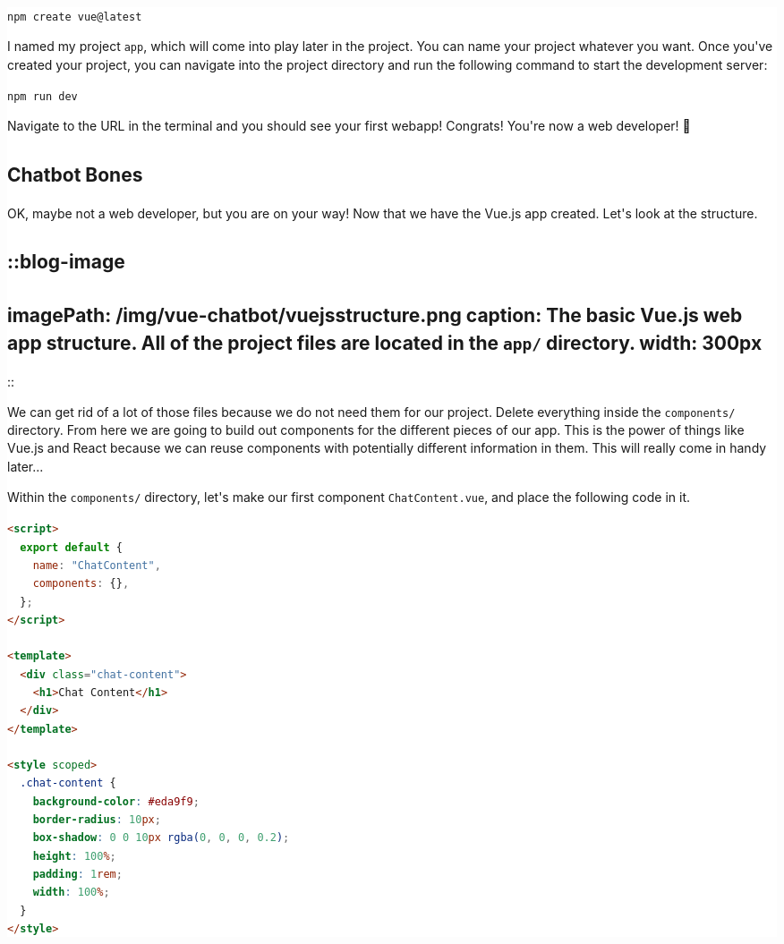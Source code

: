 ```bash
npm create vue@latest
```

I named my project `app`, which will come into play later in the project. You can name your project whatever you want. Once you've created your project, you can navigate into the project directory and run the following command to start the development server:

```bash
npm run dev
```

Navigate to the URL in the terminal and you should see your first webapp! Congrats! You're now a web developer! 🎉

## Chatbot Bones

OK, maybe not a web developer, but you are on your way! Now that we have the Vue.js app created. Let's look at the structure.

::blog-image
---
imagePath: /img/vue-chatbot/vuejsstructure.png
caption: The basic Vue.js web app structure. All of the project files are located in the `app/` directory.
width: 300px
---
::

We can get rid of a lot of those files because we do not need them for our project. Delete everything inside the `components/` directory. From here we are going to build out components for the different pieces of our app. This is the power of things like Vue.js and React because we can reuse components with potentially different information in them. This will really come in handy later...

Within the `components/` directory, let's make our first component `ChatContent.vue`, and place the following code in it.

```html [ChatContent.vue]
<script>
  export default {
    name: "ChatContent",
    components: {},
  };
</script>

<template>
  <div class="chat-content">
    <h1>Chat Content</h1>
  </div>
</template>

<style scoped>
  .chat-content {
    background-color: #eda9f9;
    border-radius: 10px;
    box-shadow: 0 0 10px rgba(0, 0, 0, 0.2);
    height: 100%;
    padding: 1rem;
    width: 100%;
  }
</style>
```

